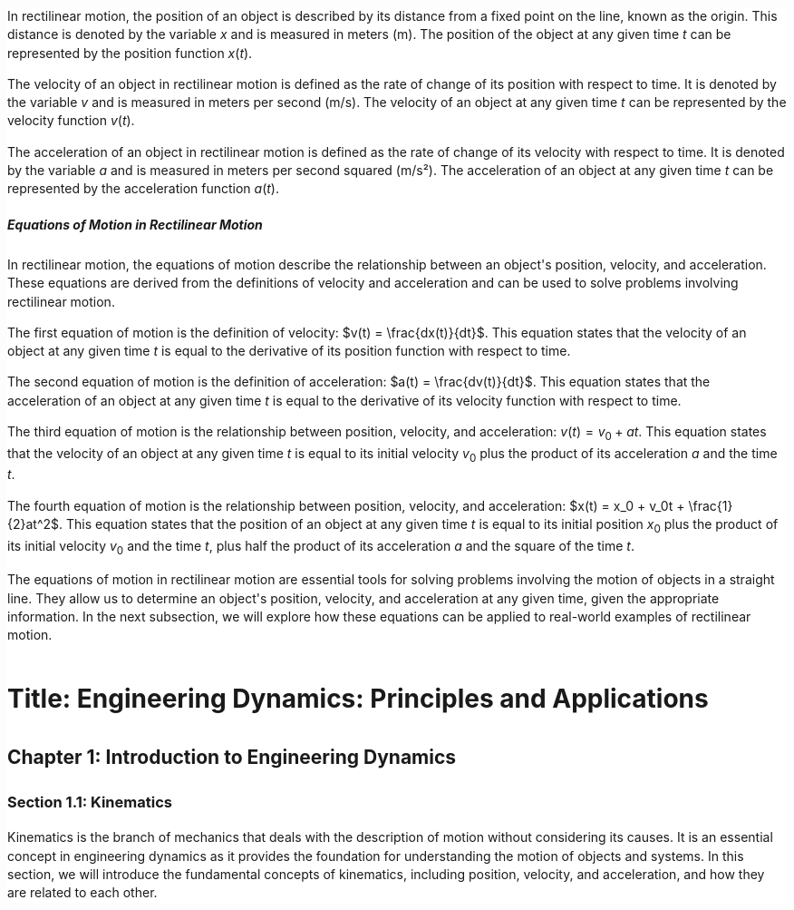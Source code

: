 In rectilinear motion, the position of an object is described by its distance from a fixed point on the line, known as the origin. This distance is denoted by the variable $x$ and is measured in meters (m). The position of the object at any given time $t$ can be represented by the position function $x(t)$.

The velocity of an object in rectilinear motion is defined as the rate of change of its position with respect to time. It is denoted by the variable $v$ and is measured in meters per second (m/s). The velocity of an object at any given time $t$ can be represented by the velocity function $v(t)$.

The acceleration of an object in rectilinear motion is defined as the rate of change of its velocity with respect to time. It is denoted by the variable $a$ and is measured in meters per second squared (m/s²). The acceleration of an object at any given time $t$ can be represented by the acceleration function $a(t)$.

##### Equations of Motion in Rectilinear Motion

In rectilinear motion, the equations of motion describe the relationship between an object's position, velocity, and acceleration. These equations are derived from the definitions of velocity and acceleration and can be used to solve problems involving rectilinear motion.

The first equation of motion is the definition of velocity: $v(t) = \frac{dx(t)}{dt}$. This equation states that the velocity of an object at any given time $t$ is equal to the derivative of its position function with respect to time.

The second equation of motion is the definition of acceleration: $a(t) = \frac{dv(t)}{dt}$. This equation states that the acceleration of an object at any given time $t$ is equal to the derivative of its velocity function with respect to time.

The third equation of motion is the relationship between position, velocity, and acceleration: $v(t) = v_0 + at$. This equation states that the velocity of an object at any given time $t$ is equal to its initial velocity $v_0$ plus the product of its acceleration $a$ and the time $t$.

The fourth equation of motion is the relationship between position, velocity, and acceleration: $x(t) = x_0 + v_0t + \frac{1}{2}at^2$. This equation states that the position of an object at any given time $t$ is equal to its initial position $x_0$ plus the product of its initial velocity $v_0$ and the time $t$, plus half the product of its acceleration $a$ and the square of the time $t$.

The equations of motion in rectilinear motion are essential tools for solving problems involving the motion of objects in a straight line. They allow us to determine an object's position, velocity, and acceleration at any given time, given the appropriate information. In the next subsection, we will explore how these equations can be applied to real-world examples of rectilinear motion.


# Title: Engineering Dynamics: Principles and Applications

## Chapter 1: Introduction to Engineering Dynamics

### Section 1.1: Kinematics

Kinematics is the branch of mechanics that deals with the description of motion without considering its causes. It is an essential concept in engineering dynamics as it provides the foundation for understanding the motion of objects and systems. In this section, we will introduce the fundamental concepts of kinematics, including position, velocity, and acceleration, and how they are related to each other.
